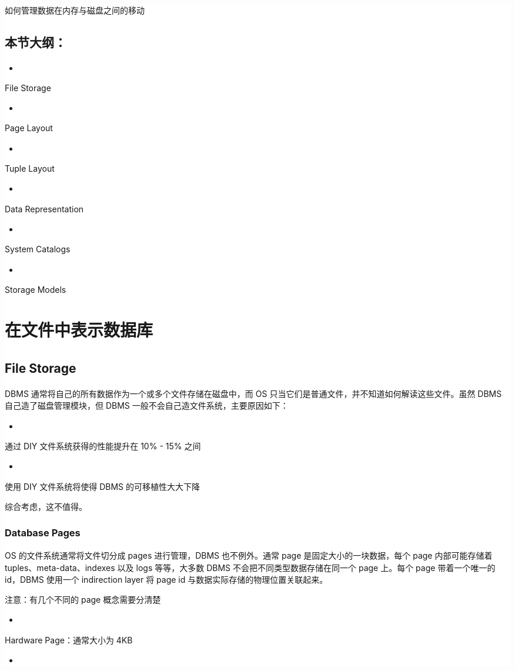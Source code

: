    如何管理数据在内存与磁盘之间的移动

## 本节大纲：

- 

  File Storage

- 

  Page Layout

- 

  Tuple Layout

- 

  Data Representation

- 

  System Catalogs

- 

  Storage Models

# 在文件中表示数据库

## File Storage

DBMS 通常将自己的所有数据作为一个或多个文件存储在磁盘中，而 OS 只当它们是普通文件，并不知道如何解读这些文件。虽然 DBMS 自己造了磁盘管理模块，但 DBMS 一般不会自己造文件系统，主要原因如下：

- 

  通过 DIY 文件系统获得的性能提升在 10% - 15% 之间

- 

  使用 DIY 文件系统将使得 DBMS 的可移植性大大下降

综合考虑，这不值得。

### Database Pages

OS 的文件系统通常将文件切分成 pages 进行管理，DBMS 也不例外。通常 page 是固定大小的一块数据，每个 page 内部可能存储着 tuples、meta-data、indexes 以及 logs 等等，大多数 DBMS 不会把不同类型数据存储在同一个 page 上。每个 page 带着一个唯一的 id，DBMS 使用一个 indirection layer 将 page id 与数据实际存储的物理位置关联起来。

注意：有几个不同的 page 概念需要分清楚

- 

  Hardware Page：通常大小为 4KB

- 
